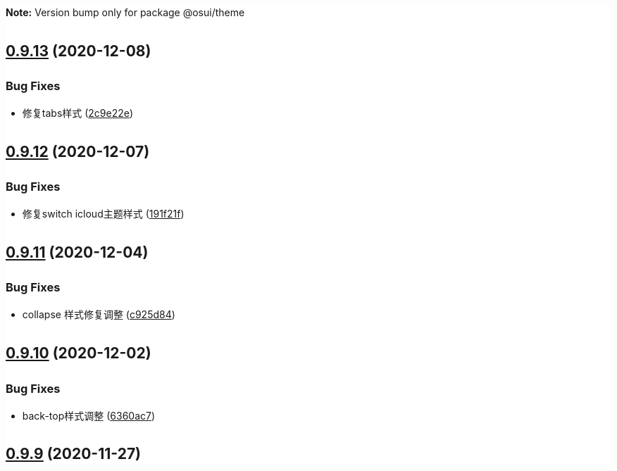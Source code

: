**Note:** Version bump only for package @osui/theme





## [0.9.13](https://gitee.com/gitee-fe/osui/tree/master/compare/@osui/theme@0.9.12...@osui/theme@0.9.13) (2020-12-08)


### Bug Fixes

* 修复tabs样式 ([2c9e22e](https://gitee.com/gitee-fe/osui/tree/master/commits/2c9e22e543465f04b430633c636550e99306100e))





## [0.9.12](https://gitee.com/gitee-fe/osui/tree/master/compare/@osui/theme@0.9.11...@osui/theme@0.9.12) (2020-12-07)


### Bug Fixes

* 修复switch icloud主题样式 ([191f21f](https://gitee.com/gitee-fe/osui/tree/master/commits/191f21f582aecb7a893f0cb166d77604829a42e0))





## [0.9.11](https://gitee.com/gitee-fe/osui/tree/master/compare/@osui/theme@0.9.10...@osui/theme@0.9.11) (2020-12-04)


### Bug Fixes

* collapse 样式修复调整 ([c925d84](https://gitee.com/gitee-fe/osui/tree/master/commits/c925d844003621bc4afb9f8e2a1a74a87cb17b1e))





## [0.9.10](https://gitee.com/gitee-fe/osui/tree/master/compare/@osui/theme@0.9.9...@osui/theme@0.9.10) (2020-12-02)


### Bug Fixes

* back-top样式调整 ([6360ac7](https://gitee.com/gitee-fe/osui/tree/master/commits/6360ac7476b739d90e091a771186338d0aecf0a0))





## [0.9.9](https://gitee.com/gitee-fe/osui/tree/master/compare/@osui/theme@0.9.8...@osui/theme@0.9.9) (2020-11-27)
